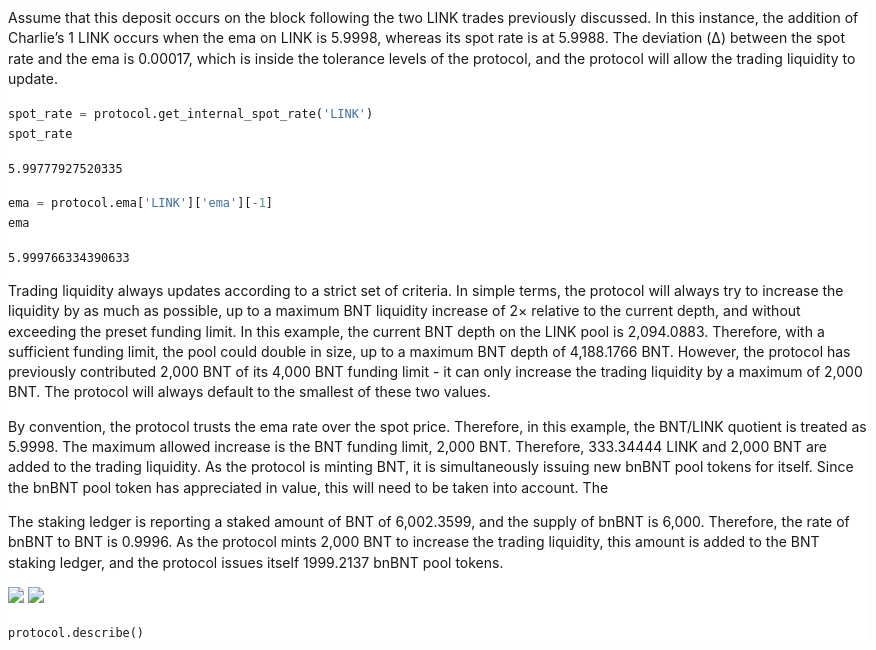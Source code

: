Assume that this deposit occurs on the block following the two LINK trades previously discussed. In this instance, the addition of Charlie’s 1 LINK occurs when the ema on LINK is 5.9998, whereas its spot rate is at 5.9988. The deviation (Δ) between the spot rate and the ema is 0.00017, which is inside the tolerance levels of the protocol, and the protocol will allow the trading liquidity to update.

```python
spot_rate = protocol.get_internal_spot_rate('LINK')
spot_rate
```




    5.99777927520335




```python
ema = protocol.ema['LINK']['ema'][-1]
ema
```




    5.999766334390633



Trading liquidity always updates according to a strict set of criteria. In simple terms, the protocol will always try to increase the liquidity by as much as possible, up to a maximum BNT liquidity increase of 2× relative to the current depth, and without exceeding the preset funding limit. In this example, the current BNT depth on the LINK pool is 2,094.0883. Therefore, with a sufficient funding limit, the pool could double in size, up to a maximum BNT depth of 4,188.1766 BNT. However, the protocol has previously contributed 2,000 BNT of its 4,000 BNT funding limit - it can only increase the trading liquidity by a maximum of 2,000 BNT. The protocol will always default to the smallest of these two values.

By convention, the protocol trusts the ema rate over the spot price. Therefore, in this example, the BNT/LINK quotient is treated as 5.9998. The maximum allowed increase is the BNT funding limit, 2,000 BNT. Therefore, 333.34444 LINK and 2,000 BNT are added to the trading liquidity. As the protocol is minting BNT, it is simultaneously issuing new bnBNT pool tokens for itself. Since the bnBNT pool token has appreciated in value, this will need to be taken into account. The

The staking ledger is reporting a staked amount of BNT of 6,002.3599, and the supply of bnBNT is 6,000. Therefore, the rate of bnBNT to BNT is 0.9996. As the protocol mints 2,000 BNT to increase the trading liquidity, this amount is added to the BNT staking ledger, and the protocol issues itself 1999.2137 bnBNT pool tokens.

<img src="https://bancorml.s3.us-east-2.amazonaws.com/images/ema6.png" width="680">

<img src="https://bancorml.s3.us-east-2.amazonaws.com/images/staking3.png" width="680">



```python
protocol.describe()
```

